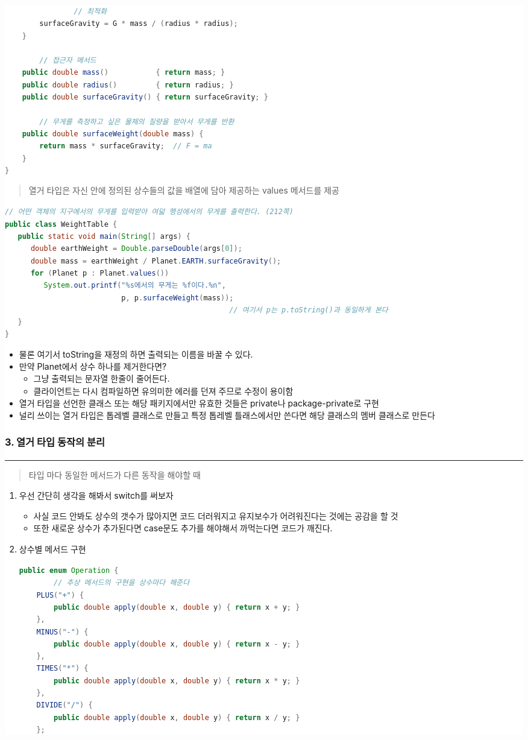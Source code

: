 ```java
				// 최적화
        surfaceGravity = G * mass / (radius * radius);
    }
		
		// 접근자 메서드
    public double mass()           { return mass; }
    public double radius()         { return radius; }
    public double surfaceGravity() { return surfaceGravity; }
		
		// 무게를 측정하고 싶은 물체의 질량을 받아서 무게를 반환
    public double surfaceWeight(double mass) {
        return mass * surfaceGravity;  // F = ma
    }
}
```

> 열거 타입은 자신 안에 정의된 상수들의 값을 배열에 담아 제공하는 values 메서드를 제공
> 

```java
// 어떤 객체의 지구에서의 무게를 입력받아 여덟 행성에서의 무게를 출력한다. (212쪽)
public class WeightTable {
   public static void main(String[] args) {
      double earthWeight = Double.parseDouble(args[0]);
      double mass = earthWeight / Planet.EARTH.surfaceGravity();
      for (Planet p : Planet.values())
         System.out.printf("%s에서의 무게는 %f이다.%n",
                           p, p.surfaceWeight(mass));
													// 여기서 p는 p.toString()과 동일하게 본다
   }
}
```

- 물론 여기서 toString을 재정의 하면 출력되는 이름을 바꿀 수 있다.
- 만약 Planet에서 상수 하나를 제거한다면?
    - 그냥 출력되는 문자열 한줄이 줄어든다.
    - 클라이언트는 다시 컴파일하면 유의미한 에러를 던져 주므로 수정이 용이함
- 열거 타입을 선언한 클래스 또는 해당 패키지에서만 유효한 것들은 private나 package-private로 구현
- 널리 쓰이는 열거 타입은 톱레벨 클래스로 만들고 특정 톱레벨 틀래스에서만 쓴다면 해당 클래스의 멤버 클래스로 만든다

### 3. 열거 타입 동작의 분리

---

> 타입 마다 동일한 메서드가 다른 동작을 해야할 때
> 
1. 우선 간단히 생각을 해봐서 switch를 써보자
    - 사실 코드 안봐도 상수의 갯수가 많아지면 코드 더러워지고 유지보수가 어려워진다는 것에는 공감을 할 것
    - 또한 새로운 상수가 추가된다면 case문도 추가를 해야해서 까먹는다면 코드가 깨진다.
2. 상수별 메서드 구현
    
    ```java
    public enum Operation {
    		// 추상 메서드의 구현을 상수마다 해준다
        PLUS("+") {
            public double apply(double x, double y) { return x + y; }
        },
        MINUS("-") {
            public double apply(double x, double y) { return x - y; }
        },
        TIMES("*") {
            public double apply(double x, double y) { return x * y; }
        },
        DIVIDE("/") {
            public double apply(double x, double y) { return x / y; }
        };